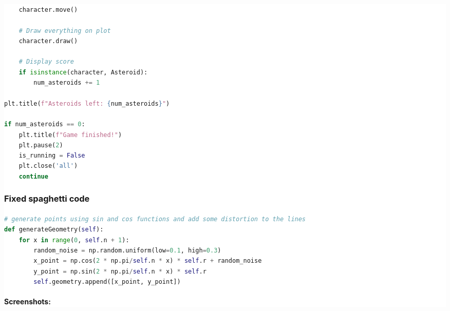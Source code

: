 ```python
    character.move()

    # Draw everything on plot
    character.draw()

    # Display score
    if isinstance(character, Asteroid):
        num_asteroids += 1

plt.title(f"Asteroids left: {num_asteroids}")

if num_asteroids == 0:
    plt.title(f"Game finished!")
    plt.pause(2)
    is_running = False
    plt.close('all')
    continue
```

<h3>Fixed spaghetti code</h3>

```python
# generate points using sin and cos functions and add some distortion to the lines
def generateGeometry(self):
    for x in range(0, self.n + 1):
        random_noise = np.random.uniform(low=0.1, high=0.3)
        x_point = np.cos(2 * np.pi/self.n * x) * self.r + random_noise
        y_point = np.sin(2 * np.pi/self.n * x) * self.r
        self.geometry.append([x_point, y_point])
```
<h4>Screenshots:</h4>
